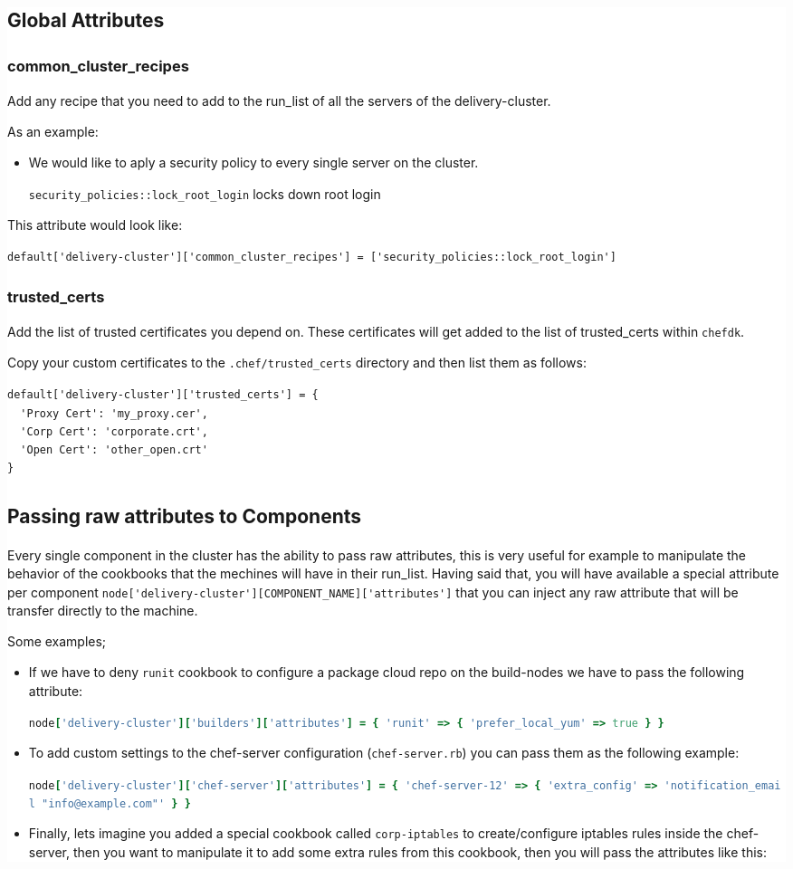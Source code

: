 Global Attributes
------------

### common_cluster_recipes

Add any recipe that you need to add to the run_list of all the servers
of the delivery-cluster.

As an example:
* We would like to aply a security policy to every single server on the cluster.

  `security_policies::lock_root_login` locks down root login

This attribute would look like:

```
default['delivery-cluster']['common_cluster_recipes'] = ['security_policies::lock_root_login']
```

### trusted_certs

Add the list of trusted certificates you depend on. These certificates will get added
to the list of trusted_certs within `chefdk`.

Copy your custom certificates to the `.chef/trusted_certs` directory and then list them as follows:

```
default['delivery-cluster']['trusted_certs'] = {
  'Proxy Cert': 'my_proxy.cer',
  'Corp Cert': 'corporate.crt',
  'Open Cert': 'other_open.crt'
}
```

Passing raw attributes to Components
------------
Every single component in the cluster has the ability to pass raw attributes, this is very
useful for example to manipulate the behavior of the cookbooks that the mechines will have in
their run_list. Having said that, you will have available a special attribute per component
`node['delivery-cluster'][COMPONENT_NAME]['attributes']` that you can inject any raw attribute
that will be transfer directly to the machine.

Some examples;

* If we have to deny `runit` cookbook to configure a package cloud repo on the build-nodes
we have to pass the following attribute:

  ```ruby
  node['delivery-cluster']['builders']['attributes'] = { 'runit' => { 'prefer_local_yum' => true } }
  ```

* To add custom settings to the chef-server configuration (`chef-server.rb`) you can pass them as the following example:

  ```ruby
  node['delivery-cluster']['chef-server']['attributes'] = { 'chef-server-12' => { 'extra_config' => 'notification_email "info@example.com"' } }
  ```
* Finally, lets imagine you added a special cookbook called `corp-iptables` to create/configure iptables rules
inside the chef-server, then you want to manipulate it to add some extra rules from this cookbook, then you will
pass the attributes like this:
